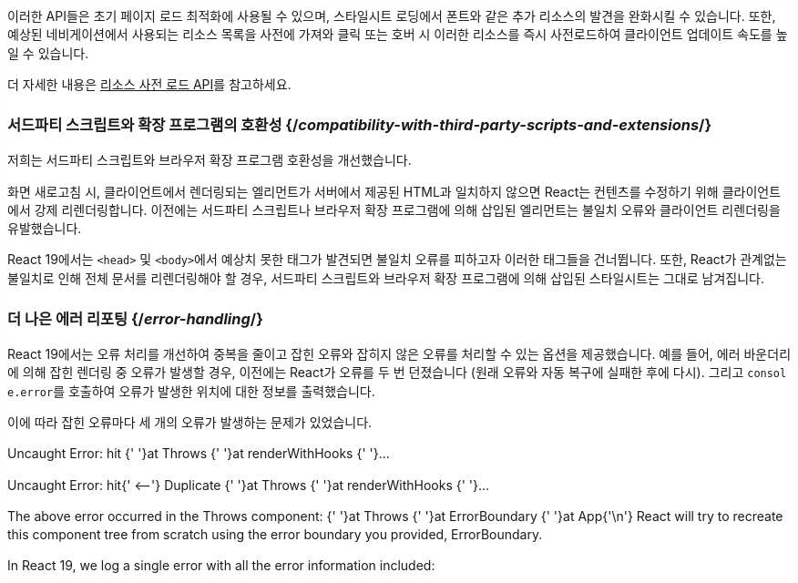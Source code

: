 이러한 API들은 초기 페이지 로드 최적화에 사용될 수 있으며, 스타일시트 로딩에서 폰트와 같은 추가 리소스의 발견을 완화시킬 수 있습니다. 또한, 예상된 네비게이션에서 사용되는 리소스 목록을 사전에 가져와 클릭 또는 호버 시 이러한 리소스를 즉시 사전로드하여 클라이언트 업데이트 속도를 높일 수 있습니다.

더 자세한 내용은 [리소스 사전 로드 API](/reference/react-dom#resource-preloading-apis)를 참고하세요.

### 서드파티 스크립트와 확장 프로그램의 호환성 {/*compatibility-with-third-party-scripts-and-extensions*/}

저희는 서드파티 스크립트와 브라우저 확장 프로그램 호환성을 개선했습니다.

화면 새로고침 시, 클라이언트에서 렌더링되는 엘리먼트가 서버에서 제공된 HTML과 일치하지 않으면 React는 컨텐츠를 수정하기 위해 클라이언트에서 강제 리렌더링합니다. 이전에는 서드파티 스크립트나 브라우저 확장 프로그램에 의해 삽입된 엘리먼트는 불일치 오류와 클라이언트 리렌더링을 유발했습니다.

React 19에서는 `<head>` 및 `<body>`에서 예상치 못한 태그가 발견되면 불일치 오류를 피하고자 이러한 태그들을 건너뜁니다. 또한, React가 관계없는 불일치로 인해 전체 문서를 리렌더링해야 할 경우, 서드파티 스크립트와 브라우저 확장 프로그램에 의해 삽입된 스타일시트는 그대로 남겨집니다.

### 더 나은 에러 리포팅 {/*error-handling*/}

React 19에서는 오류 처리를 개선하여 중복을 줄이고 잡힌 오류와 잡히지 않은 오류를 처리할 수 있는 옵션을 제공했습니다. 예를 들어, 에러 바운더리에 의해 잡힌 렌더링 중 오류가 발생할 경우, 이전에는 React가 오류를 두 번 던졌습니다 (원래 오류와 자동 복구에 실패한 후에 다시). 그리고 `console.error`를 호출하여 오류가 발생한 위치에 대한 정보를 출력했습니다.

이에 따라 잡힌 오류마다 세 개의 오류가 발생하는 문제가 있었습니다.

<ConsoleBlockMulti>

<ConsoleLogLine level="error">

Uncaught Error: hit
{'  '}at Throws
{'  '}at renderWithHooks
{'  '}...

</ConsoleLogLine>

<ConsoleLogLine level="error">

Uncaught Error: hit<span className="ms-2 text-gray-30">{'    <--'} Duplicate</span>
{'  '}at Throws
{'  '}at renderWithHooks
{'  '}...

</ConsoleLogLine>

<ConsoleLogLine level="error">

The above error occurred in the Throws component:
{'  '}at Throws
{'  '}at ErrorBoundary
{'  '}at App{'\n'}
React will try to recreate this component tree from scratch using the error boundary you provided, ErrorBoundary.

</ConsoleLogLine>

</ConsoleBlockMulti>

In React 19, we log a single error with all the error information included:
